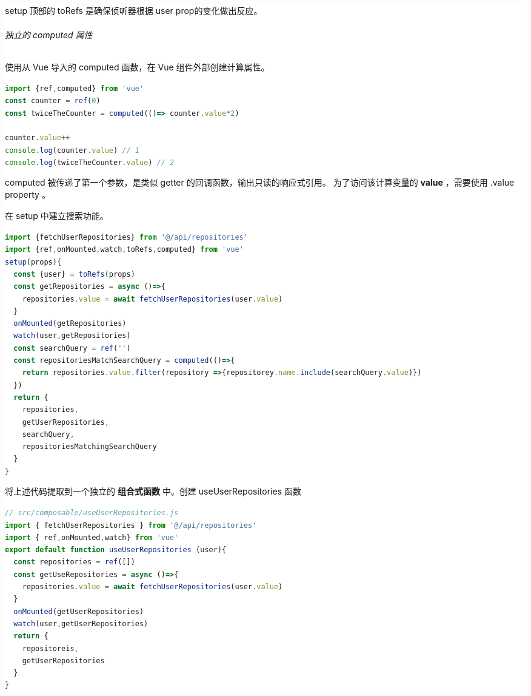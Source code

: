 setup 顶部的 toRefs 是确保侦听器根据 user prop的变化做出反应。

###### 独立的 computed 属性

使用从 Vue 导入的 computed 函数，在 Vue 组件外部创建计算属性。

```javascript
import {ref,computed} from 'vue'
const counter = ref(0)
const twiceTheCounter = computed(()=> counter.value*2)

counter.value++
console.log(counter.value) // 1
console.log(twiceTheCounter.value) // 2
```

computed 被传递了第一个参数，是类似 getter 的回调函数，输出只读的响应式引用。 为了访问该计算变量的 **value** ，需要使用 .value property 。

在 setup 中建立搜索功能。

```javascript
import {fetchUserRepositories} from '@/api/repositories'
import {ref,onMounted,watch,toRefs,computed} from 'vue'
setup(props){
  const {user} = toRefs(props)
  const getRepositories = async ()=>{
    repositories.value = await fetchUserRepositories(user.value)
  }
  onMounted(getRepositories)
  watch(user,getRepositories)
  const searchQuery = ref('')
  const repositoriesMatchSearchQuery = computed(()=>{
    return repositories.value.filter(repository =>{repositorey.name.include(searchQuery.value)})
  })
  return {
    repositories,
    getUserRepositories,
    searchQuery,
    repositoriesMatchingSearchQuery
  }
}
```

将上述代码提取到一个独立的 **组合式函数** 中。创建 useUserRepositories 函数

```javascript
// src/composable/useUserRepositories.js
import { fetchUserRepositories } from '@/api/repositories'
import { ref,onMounted,watch} from 'vue'
export default function useUserRepositories (user){
  const repositories = ref([])
  const getUseRepositories = async ()=>{
    repositories.value = await fetchUserRepositories(user.value)
  }
  onMounted(getUserRepositories)
  watch(user,getUserRepositories)
  return {
    repositoreis,
    getUserRepositories
  }
}
```

